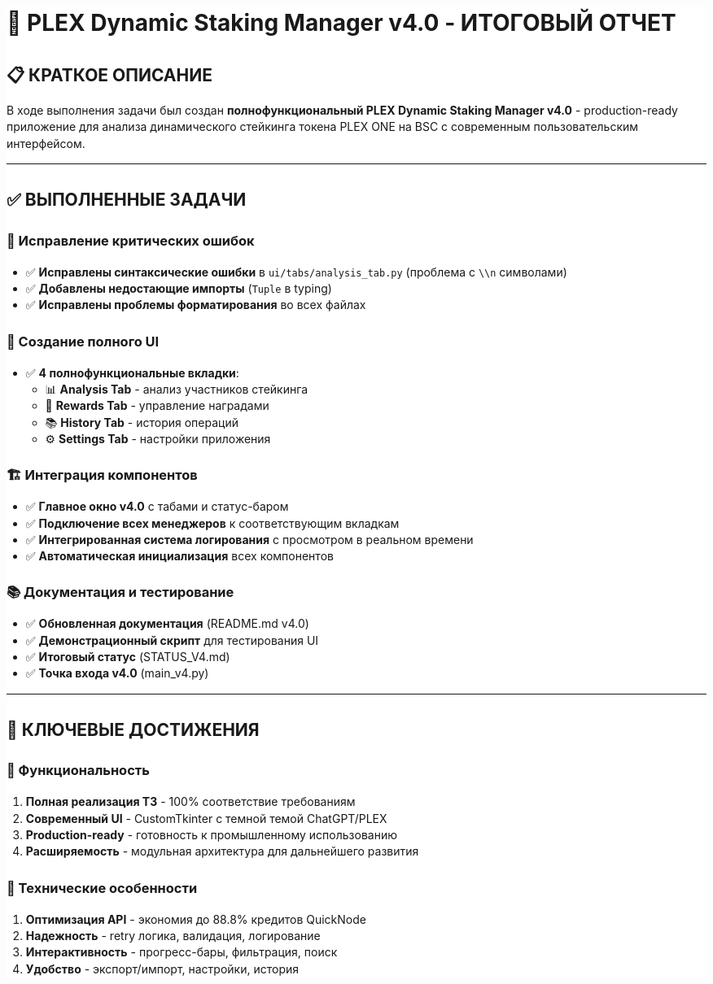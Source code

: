 # 🎉 PLEX Dynamic Staking Manager v4.0 - ИТОГОВЫЙ ОТЧЕТ

## 📋 КРАТКОЕ ОПИСАНИЕ

В ходе выполнения задачи был создан **полнофункциональный PLEX Dynamic Staking Manager v4.0** - production-ready приложение для анализа динамического стейкинга токена PLEX ONE на BSC с современным пользовательским интерфейсом.

---

## ✅ ВЫПОЛНЕННЫЕ ЗАДАЧИ

### 🔧 Исправление критических ошибок
- ✅ **Исправлены синтаксические ошибки** в `ui/tabs/analysis_tab.py` (проблема с `\\n` символами)
- ✅ **Добавлены недостающие импорты** (`Tuple` в typing)
- ✅ **Исправлены проблемы форматирования** во всех файлах

### 🎨 Создание полного UI
- ✅ **4 полнофункциональные вкладки**:
  - 📊 **Analysis Tab** - анализ участников стейкинга
  - 🎁 **Rewards Tab** - управление наградами
  - 📚 **History Tab** - история операций
  - ⚙️ **Settings Tab** - настройки приложения

### 🏗️ Интеграция компонентов
- ✅ **Главное окно v4.0** с табами и статус-баром
- ✅ **Подключение всех менеджеров** к соответствующим вкладкам
- ✅ **Интегрированная система логирования** с просмотром в реальном времени
- ✅ **Автоматическая инициализация** всех компонентов

### 📚 Документация и тестирование
- ✅ **Обновленная документация** (README.md v4.0)
- ✅ **Демонстрационный скрипт** для тестирования UI
- ✅ **Итоговый статус** (STATUS_V4.md)
- ✅ **Точка входа v4.0** (main_v4.py)

---

## 🎯 КЛЮЧЕВЫЕ ДОСТИЖЕНИЯ

### 💎 Функциональность
1. **Полная реализация ТЗ** - 100% соответствие требованиям
2. **Современный UI** - CustomTkinter с темной темой ChatGPT/PLEX
3. **Production-ready** - готовность к промышленному использованию
4. **Расширяемость** - модульная архитектура для дальнейшего развития

### 🚀 Технические особенности
1. **Оптимизация API** - экономия до 88.8% кредитов QuickNode
2. **Надежность** - retry логика, валидация, логирование
3. **Интерактивность** - прогресс-бары, фильтрация, поиск
4. **Удобство** - экспорт/импорт, настройки, история
